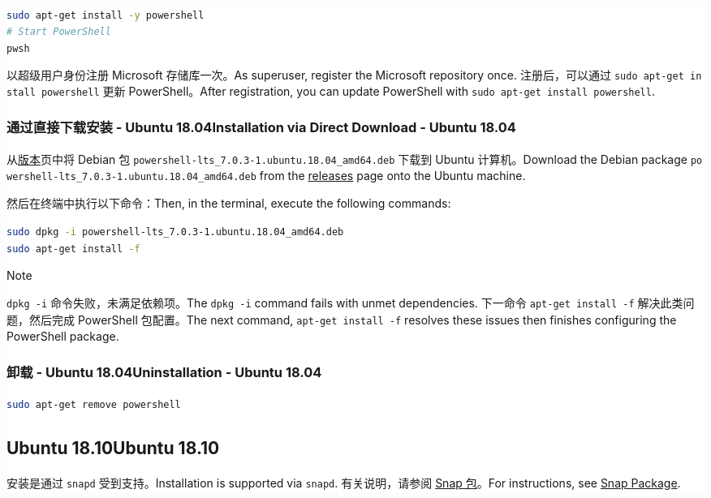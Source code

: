 ```sh
sudo apt-get install -y powershell
# Start PowerShell
pwsh
```

<span data-ttu-id="11a20-158">以超级用户身份注册 Microsoft 存储库一次。</span><span class="sxs-lookup"><span data-stu-id="11a20-158">As superuser, register the Microsoft repository once.</span></span> <span data-ttu-id="11a20-159">注册后，可以通过 `sudo apt-get install powershell` 更新 PowerShell。</span><span class="sxs-lookup"><span data-stu-id="11a20-159">After registration, you can update PowerShell with `sudo apt-get install powershell`.</span></span>

### <a name="installation-via-direct-download---ubuntu-1804"></a><span data-ttu-id="11a20-160">通过直接下载安装 - Ubuntu 18.04</span><span class="sxs-lookup"><span data-stu-id="11a20-160">Installation via Direct Download - Ubuntu 18.04</span></span>

<span data-ttu-id="11a20-161">从[版本][]页中将 Debian 包 `powershell-lts_7.0.3-1.ubuntu.18.04_amd64.deb` 下载到 Ubuntu 计算机。</span><span class="sxs-lookup"><span data-stu-id="11a20-161">Download the Debian package `powershell-lts_7.0.3-1.ubuntu.18.04_amd64.deb` from the [releases][] page onto the Ubuntu machine.</span></span>

<span data-ttu-id="11a20-162">然后在终端中执行以下命令：</span><span class="sxs-lookup"><span data-stu-id="11a20-162">Then, in the terminal, execute the following commands:</span></span>

```sh
sudo dpkg -i powershell-lts_7.0.3-1.ubuntu.18.04_amd64.deb
sudo apt-get install -f
```

> [!NOTE]
> <span data-ttu-id="11a20-163">`dpkg -i` 命令失败，未满足依赖项。</span><span class="sxs-lookup"><span data-stu-id="11a20-163">The `dpkg -i` command fails with unmet dependencies.</span></span> <span data-ttu-id="11a20-164">下一命令 `apt-get install -f` 解决此类问题，然后完成 PowerShell 包配置。</span><span class="sxs-lookup"><span data-stu-id="11a20-164">The next command, `apt-get install -f` resolves these issues then finishes configuring the PowerShell package.</span></span>

### <a name="uninstallation---ubuntu-1804"></a><span data-ttu-id="11a20-165">卸载 - Ubuntu 18.04</span><span class="sxs-lookup"><span data-stu-id="11a20-165">Uninstallation - Ubuntu 18.04</span></span>

```sh
sudo apt-get remove powershell
```

## <a name="ubuntu-1810"></a><span data-ttu-id="11a20-166">Ubuntu 18.10</span><span class="sxs-lookup"><span data-stu-id="11a20-166">Ubuntu 18.10</span></span>

<span data-ttu-id="11a20-167">安装是通过 `snapd` 受到支持。</span><span class="sxs-lookup"><span data-stu-id="11a20-167">Installation is supported via `snapd`.</span></span> <span data-ttu-id="11a20-168">有关说明，请参阅 [Snap 包][snap]。</span><span class="sxs-lookup"><span data-stu-id="11a20-168">For instructions, see [Snap Package][snap].</span></span>


[snap]: #snap-package
[tar]: #binary-archives
[CentOS 7]: https://www.centos.org/download/
[Arch Linux]: https://www.archlinux.org/download/
[arch-release]: https://aur.archlinux.org/packages/powershell/
[arch-git]: https://aur.archlinux.org/packages/powershell-git/
[arch-bin]: https://aur.archlinux.org/packages/powershell-bin/
[amazon-dockerfile]: https://github.com/PowerShell/PowerShell-Docker/blob/master/release/community-stable/amazonlinux/docker/Dockerfile
[版本]: https://github.com/PowerShell/PowerShell/releases/latest
[releases]: https://github.com/PowerShell/PowerShell/releases/latest
[xdg-bds]: https://specifications.freedesktop.org/basedir-spec/basedir-spec-latest.html
[distros]: https://github.com/dotnet/core/blob/master/release-notes/3.0/3.0-supported-os.md#linux
[发行版支持请求]: https://github.com/PowerShell/PowerShell/issues/new?assignees=&labels=Distribution-Request&template=Distribution_Request.md&title=Distribution+Support+Request
[Distribution Support Request]: https://github.com/PowerShell/PowerShell/issues/new?assignees=&labels=Distribution-Request&template=Distribution_Request.md&title=Distribution+Support+Request